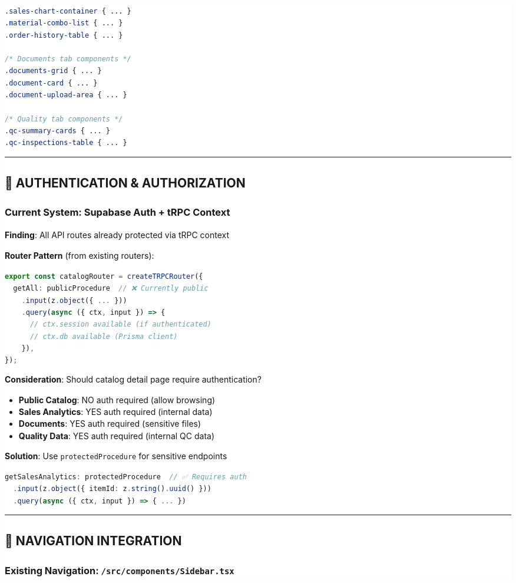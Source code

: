 ```css
.sales-chart-container { ... }
.material-combo-list { ... }
.order-history-table { ... }

/* Documents tab components */
.documents-grid { ... }
.document-card { ... }
.document-upload-area { ... }

/* Quality tab components */
.qc-summary-cards { ... }
.qc-inspections-table { ... }
```

---

## 🔐 AUTHENTICATION & AUTHORIZATION

### **Current System**: Supabase Auth + tRPC Context

**Finding**: All API routes already protected via tRPC context

**Router Pattern** (from existing routers):
```typescript
export const catalogRouter = createTRPCRouter({
  getAll: publicProcedure  // ❌ Currently public
    .input(z.object({ ... }))
    .query(async ({ ctx, input }) => {
      // ctx.session available (if authenticated)
      // ctx.db available (Prisma client)
    }),
});
```

**Consideration**: Should catalog detail page require authentication?
- **Public Catalog**: NO auth required (allow browsing)
- **Sales Analytics**: YES auth required (internal data)
- **Documents**: YES auth required (sensitive files)
- **Quality Data**: YES auth required (internal QC data)

**Solution**: Use `protectedProcedure` for sensitive endpoints
```typescript
getSalesAnalytics: protectedProcedure  // ✅ Requires auth
  .input(z.object({ itemId: z.string().uuid() }))
  .query(async ({ ctx, input }) => { ... })
```

---

## 📱 NAVIGATION INTEGRATION

### **Existing Navigation**: `/src/components/Sidebar.tsx`
